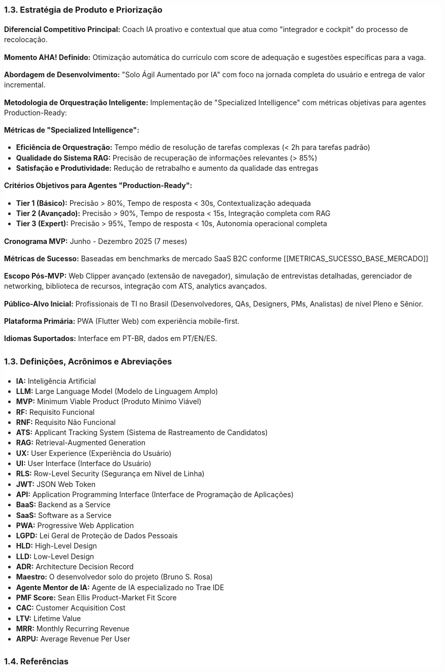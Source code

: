 ### 1.3. Estratégia de Produto e Priorização
**Diferencial Competitivo Principal:** Coach IA proativo e contextual que atua como "integrador e cockpit" do processo de recolocação.

**Momento AHA! Definido:** Otimização automática do currículo com score de adequação e sugestões específicas para a vaga.

**Abordagem de Desenvolvimento:** "Solo Ágil Aumentado por IA" com foco na jornada completa do usuário e entrega de valor incremental.

**Metodologia de Orquestração Inteligente:** Implementação de "Specialized Intelligence" com métricas objetivas para agentes Production-Ready:

**Métricas de "Specialized Intelligence":**
- **Eficiência de Orquestração:** Tempo médio de resolução de tarefas complexas (< 2h para tarefas padrão)
- **Qualidade do Sistema RAG:** Precisão de recuperação de informações relevantes (> 85%)
- **Satisfação e Produtividade:** Redução de retrabalho e aumento da qualidade das entregas

**Critérios Objetivos para Agentes "Production-Ready":**
- **Tier 1 (Básico):** Precisão > 80%, Tempo de resposta < 30s, Contextualização adequada
- **Tier 2 (Avançado):** Precisão > 90%, Tempo de resposta < 15s, Integração completa com RAG
- **Tier 3 (Expert):** Precisão > 95%, Tempo de resposta < 10s, Autonomia operacional completa

**Cronograma MVP:** Junho - Dezembro 2025 (7 meses)

**Métricas de Sucesso:** Baseadas em benchmarks de mercado SaaS B2C conforme [[METRICAS_SUCESSO_BASE_MERCADO]]

**Escopo Pós-MVP:** Web Clipper avançado (extensão de navegador), simulação de entrevistas detalhadas, gerenciador de networking, biblioteca de recursos, integração com ATS, analytics avançados.

**Público-Alvo Inicial:** Profissionais de TI no Brasil (Desenvolvedores, QAs, Designers, PMs, Analistas) de nível Pleno e Sênior.

**Plataforma Primária:** PWA (Flutter Web) com experiência mobile-first.

**Idiomas Suportados:** Interface em PT-BR, dados em PT/EN/ES.
### 1.3. Definições, Acrônimos e Abreviações
- **IA:** Inteligência Artificial
- **LLM:** Large Language Model (Modelo de Linguagem Amplo)
- **MVP:** Minimum Viable Product (Produto Mínimo Viável)
- **RF:** Requisito Funcional
- **RNF:** Requisito Não Funcional
- **ATS:** Applicant Tracking System (Sistema de Rastreamento de Candidatos)
- **RAG:** Retrieval-Augmented Generation
- **UX:** User Experience (Experiência do Usuário)
- **UI:** User Interface (Interface do Usuário)
- **RLS:** Row-Level Security (Segurança em Nível de Linha)
- **JWT:** JSON Web Token
- **API:** Application Programming Interface (Interface de Programação de Aplicações)
- **BaaS:** Backend as a Service
- **SaaS:** Software as a Service
- **PWA:** Progressive Web Application
- **LGPD:** Lei Geral de Proteção de Dados Pessoais
- **HLD:** High-Level Design
- **LLD:** Low-Level Design
- **ADR:** Architecture Decision Record
- **Maestro:** O desenvolvedor solo do projeto (Bruno S. Rosa)
- **Agente Mentor de IA:** Agente de IA especializado no Trae IDE
- **PMF Score:** Sean Ellis Product-Market Fit Score
- **CAC:** Customer Acquisition Cost
- **LTV:** Lifetime Value
- **MRR:** Monthly Recurring Revenue
- **ARPU:** Average Revenue Per User
### 1.4. Referências